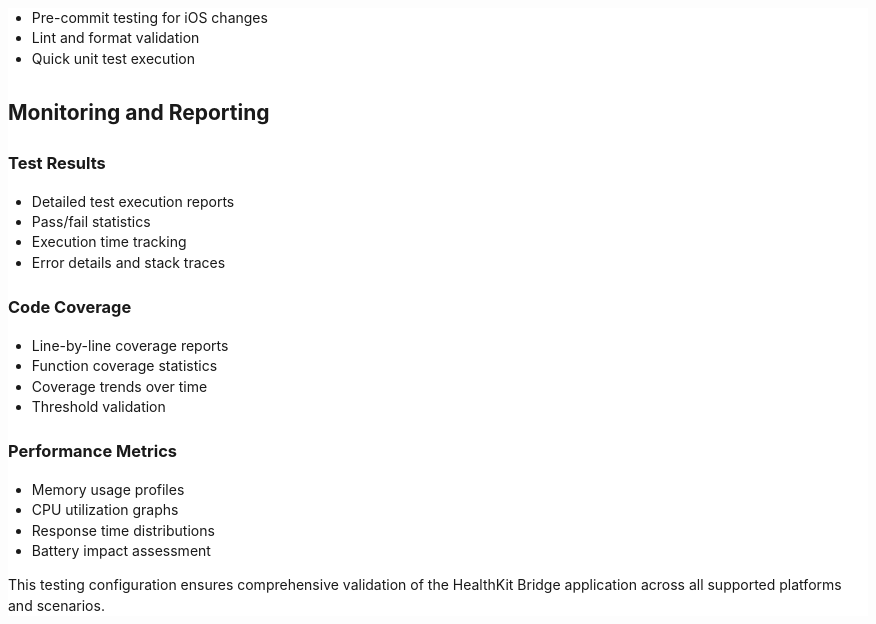 - Pre-commit testing for iOS changes
- Lint and format validation
- Quick unit test execution

## Monitoring and Reporting

### Test Results

- Detailed test execution reports
- Pass/fail statistics
- Execution time tracking
- Error details and stack traces

### Code Coverage

- Line-by-line coverage reports
- Function coverage statistics
- Coverage trends over time
- Threshold validation

### Performance Metrics

- Memory usage profiles
- CPU utilization graphs
- Response time distributions
- Battery impact assessment

This testing configuration ensures comprehensive validation of the HealthKit Bridge application across all supported platforms and scenarios.
